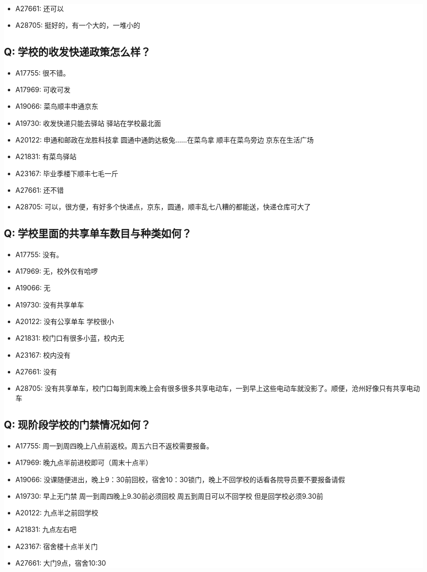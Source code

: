 - A27661: 还可以

- A28705: 挺好的，有一个大的，一堆小的

## Q: 学校的收发快递政策怎么样？

- A17755: 很不错。

- A17969: 可收可发

- A19066: 菜鸟顺丰申通京东

- A19730: 收发快递只能去驿站 驿站在学校最北面

- A20122: 申通和邮政在龙胜科技拿  圆通中通韵达极兔……在菜鸟拿  顺丰在菜鸟旁边 京东在生活广场

- A21831: 有菜鸟驿站

- A23167: 毕业季楼下顺丰七毛一斤

- A27661: 还不错

- A28705: 可以，很方便，有好多个快递点，京东，圆通，顺丰乱七八糟的都能送，快递仓库可大了

## Q: 学校里面的共享单车数目与种类如何？

- A17755: 没有。

- A17969: 无，校外仅有哈啰

- A19066: 无

- A19730: 没有共享单车

- A20122: 没有公享单车 学校很小

- A21831: 校门口有很多小蓝，校内无

- A23167: 校内没有

- A27661: 没有

- A28705: 没有共享单车，校门口每到周末晚上会有很多很多共享电动车，一到早上这些电动车就没影了。顺便，沧州好像只有共享电动车

## Q: 现阶段学校的门禁情况如何？

- A17755: 周一到周四晚上八点前返校。周五六日不返校需要报备。

- A17969: 晚九点半前进校即可（周末十点半）

- A19066: 没课随便进出，晚上9：30前回校，宿舍10：30锁门，晚上不回学校的话看各院导员要不要报备请假

- A19730: 早上无门禁 周一到周四晚上9.30前必须回校 周五到周日可以不回学校 但是回学校必须9.30前

- A20122: 九点半之前回学校

- A21831: 九点左右吧

- A23167: 宿舍楼十点半关门

- A27661: 大门9点，宿舍10:30
